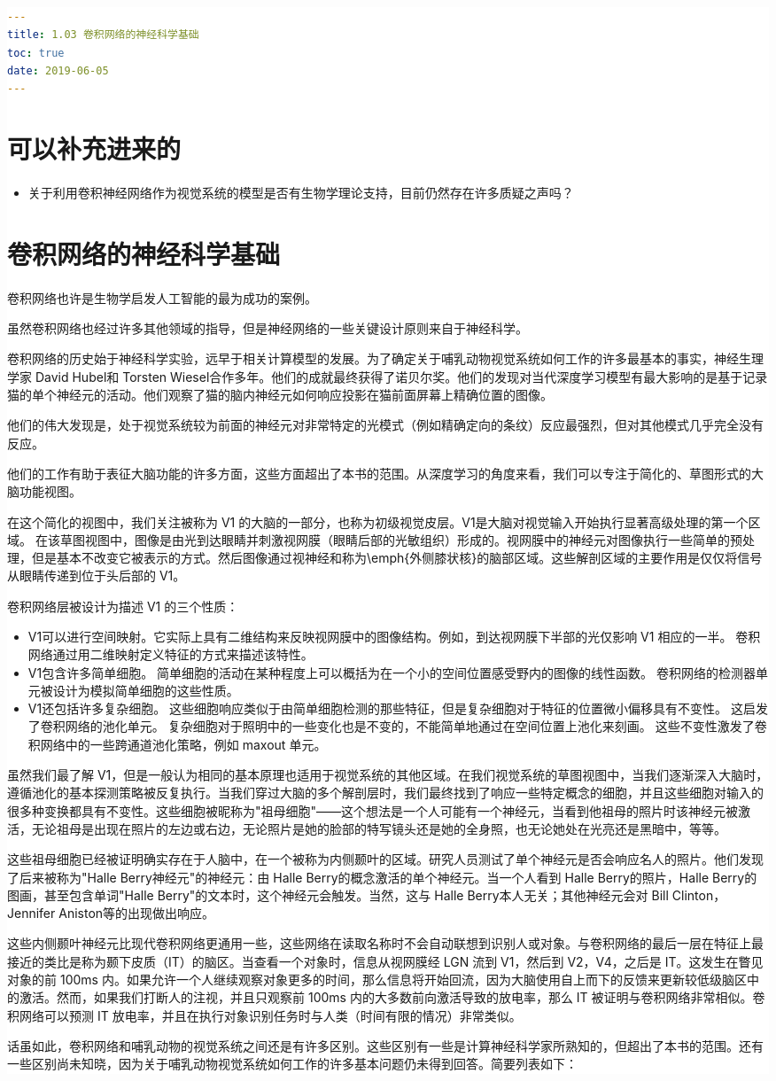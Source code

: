 ```yaml
---
title: 1.03 卷积网络的神经科学基础
toc: true
date: 2019-06-05
---
```

# 可以补充进来的

- 关于利用卷积神经网络作为视觉系统的模型是否有生物学理论支持，目前仍然存在许多质疑之声吗？


# 卷积网络的神经科学基础


卷积网络也许是生物学启发人工智能的最为成功的案例。

虽然卷积网络也经过许多其他领域的指导，但是神经网络的一些关键设计原则来自于神经科学。

卷积网络的历史始于神经科学实验，远早于相关计算模型的发展。为了确定关于哺乳动物视觉系统如何工作的许多最基本的事实，神经生理学家 David Hubel和 Torsten Wiesel合作多年。他们的成就最终获得了诺贝尔奖。他们的发现对当代深度学习模型有最大影响的是基于记录猫的单个神经元的活动。他们观察了猫的脑内神经元如何响应投影在猫前面屏幕上精确位置的图像。

他们的伟大发现是，处于视觉系统较为前面的神经元对非常特定的光模式（例如精确定向的条纹）反应最强烈，但对其他模式几乎完全没有反应。

他们的工作有助于表征大脑功能的许多方面，这些方面超出了本书的范围。从深度学习的角度来看，我们可以专注于简化的、草图形式的大脑功能视图。

在这个简化的视图中，我们关注被称为 V1 的大脑的一部分，也称为初级视觉皮层。V1是大脑对视觉输入开始执行显著高级处理的第一个区域。
在该草图视图中，图像是由光到达眼睛并刺激视网膜（眼睛后部的光敏组织）形成的。视网膜中的神经元对图像执行一些简单的预处理，但是基本不改变它被表示的方式。然后图像通过视神经和称为\emph{外侧膝状核}的脑部区域。这些解剖区域的主要作用是仅仅将信号从眼睛传递到位于头后部的 V1。

卷积网络层被设计为描述 V1 的三个性质：




- V1可以进行空间映射。它实际上具有二维结构来反映视网膜中的图像结构。例如，到达视网膜下半部的光仅影响 V1 相应的一半。  卷积网络通过用二维映射定义特征的方式来描述该特性。
- V1包含许多简单细胞。  简单细胞的活动在某种程度上可以概括为在一个小的空间位置感受野内的图像的线性函数。  卷积网络的检测器单元被设计为模拟简单细胞的这些性质。
- V1还包括许多复杂细胞。  这些细胞响应类似于由简单细胞检测的那些特征，但是复杂细胞对于特征的位置微小偏移具有不变性。  这启发了卷积网络的池化单元。  复杂细胞对于照明中的一些变化也是不变的，不能简单地通过在空间位置上池化来刻画。  这些不变性激发了卷积网络中的一些跨通道池化策略，例如 maxout 单元。





虽然我们最了解 V1，但是一般认为相同的基本原理也适用于视觉系统的其他区域。在我们视觉系统的草图视图中，当我们逐渐深入大脑时，遵循池化的基本探测策略被反复执行。当我们穿过大脑的多个解剖层时，我们最终找到了响应一些特定概念的细胞，并且这些细胞对输入的很多种变换都具有不变性。这些细胞被昵称为"祖母细胞"——这个想法是一个人可能有一个神经元，当看到他祖母的照片时该神经元被激活，无论祖母是出现在照片的左边或右边，无论照片是她的脸部的特写镜头还是她的全身照，也无论她处在光亮还是黑暗中，等等。

这些祖母细胞已经被证明确实存在于人脑中，在一个被称为内侧颞叶的区域。研究人员测试了单个神经元是否会响应名人的照片。他们发现了后来被称为"Halle Berry神经元"的神经元：由 Halle Berry的概念激活的单个神经元。当一个人看到 Halle Berry的照片，Halle Berry的图画，甚至包含单词"Halle Berry"的文本时，这个神经元会触发。当然，这与 Halle Berry本人无关；其他神经元会对 Bill Clinton，Jennifer Aniston等的出现做出响应。


这些内侧颞叶神经元比现代卷积网络更通用一些，这些网络在读取名称时不会自动联想到识别人或对象。与卷积网络的最后一层在特征上最接近的类比是称为颞下皮质（IT）的脑区。当查看一个对象时，信息从视网膜经 LGN 流到 V1，然后到 V2，V4，之后是 IT。这发生在瞥见对象的前 100ms 内。如果允许一个人继续观察对象更多的时间，那么信息将开始回流，因为大脑使用自上而下的反馈来更新较低级脑区中的激活。然而，如果我们打断人的注视，并且只观察前 100ms 内的大多数前向激活导致的放电率，那么 IT 被证明与卷积网络非常相似。卷积网络可以预测 IT 放电率，并且在执行对象识别任务时与人类（时间有限的情况）非常类似。

话虽如此，卷积网络和哺乳动物的视觉系统之间还是有许多区别。这些区别有一些是计算神经科学家所熟知的，但超出了本书的范围。还有一些区别尚未知晓，因为关于哺乳动物视觉系统如何工作的许多基本问题仍未得到回答。简要列表如下：
